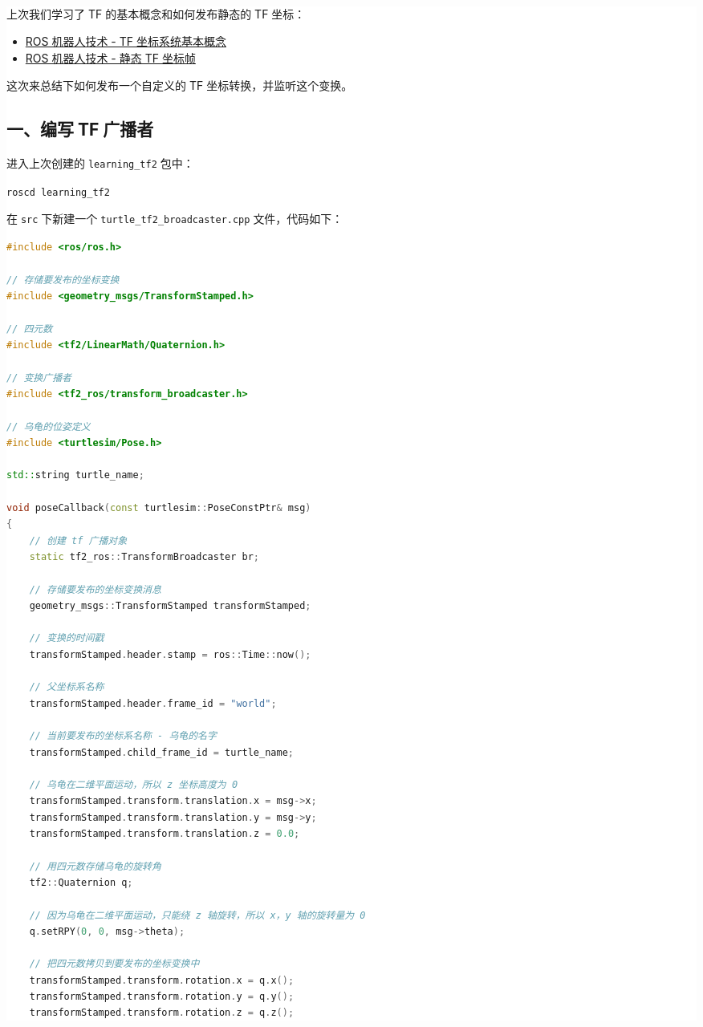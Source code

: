 上次我们学习了 TF 的基本概念和如何发布静态的 TF 坐标：

- [ROS 机器人技术 - TF 坐标系统基本概念](https://dlonng.com/posts/ros-tf2)
- [ROS 机器人技术 - 静态 TF 坐标帧](https://dlonng.com/posts/static-tf)

这次来总结下如何发布一个自定义的 TF 坐标转换，并监听这个变换。

## 一、编写 TF 广播者

进入上次创建的 `learning_tf2` 包中：

```shell
roscd learning_tf2
```

在 `src` 下新建一个 `turtle_tf2_broadcaster.cpp` 文件，代码如下：

```cpp
#include <ros/ros.h>

// 存储要发布的坐标变换
#include <geometry_msgs/TransformStamped.h>

// 四元数
#include <tf2/LinearMath/Quaternion.h>

// 变换广播者
#include <tf2_ros/transform_broadcaster.h>

// 乌龟的位姿定义
#include <turtlesim/Pose.h>

std::string turtle_name;

void poseCallback(const turtlesim::PoseConstPtr& msg) 
{
    // 创建 tf 广播对象
    static tf2_ros::TransformBroadcaster br;

    // 存储要发布的坐标变换消息
    geometry_msgs::TransformStamped transformStamped;

    // 变换的时间戳
    transformStamped.header.stamp = ros::Time::now();
    
    // 父坐标系名称
    transformStamped.header.frame_id = "world";
    
    // 当前要发布的坐标系名称 - 乌龟的名字
    transformStamped.child_frame_id = turtle_name;

    // 乌龟在二维平面运动，所以 z 坐标高度为 0
    transformStamped.transform.translation.x = msg->x;
    transformStamped.transform.translation.y = msg->y;
    transformStamped.transform.translation.z = 0.0;

    // 用四元数存储乌龟的旋转角
    tf2::Quaternion q;

    // 因为乌龟在二维平面运动，只能绕 z 轴旋转，所以 x，y 轴的旋转量为 0
    q.setRPY(0, 0, msg->theta);

    // 把四元数拷贝到要发布的坐标变换中
    transformStamped.transform.rotation.x = q.x();
    transformStamped.transform.rotation.y = q.y();
    transformStamped.transform.rotation.z = q.z();
```